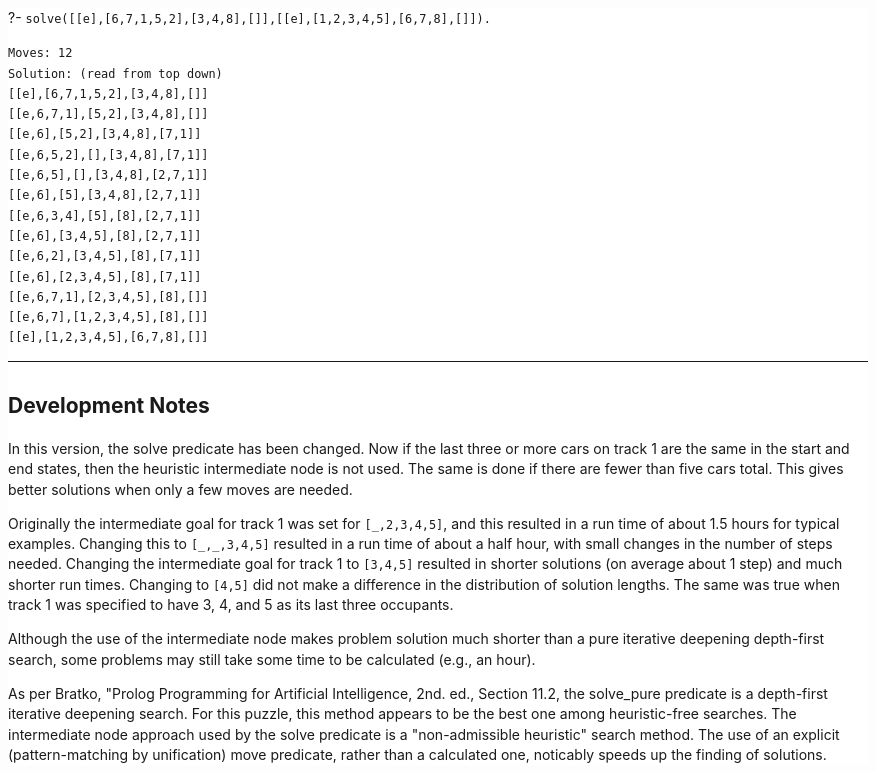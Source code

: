 ?- `solve([[e],[6,7,1,5,2],[3,4,8],[]],[[e],[1,2,3,4,5],[6,7,8],[]]).`
```
Moves: 12
Solution: (read from top down)
[[e],[6,7,1,5,2],[3,4,8],[]]
[[e,6,7,1],[5,2],[3,4,8],[]]
[[e,6],[5,2],[3,4,8],[7,1]]
[[e,6,5,2],[],[3,4,8],[7,1]]
[[e,6,5],[],[3,4,8],[2,7,1]]
[[e,6],[5],[3,4,8],[2,7,1]]
[[e,6,3,4],[5],[8],[2,7,1]]
[[e,6],[3,4,5],[8],[2,7,1]]
[[e,6,2],[3,4,5],[8],[7,1]]
[[e,6],[2,3,4,5],[8],[7,1]]
[[e,6,7,1],[2,3,4,5],[8],[]]
[[e,6,7],[1,2,3,4,5],[8],[]]
[[e],[1,2,3,4,5],[6,7,8],[]]
```
---
## Development Notes

In this version, the solve predicate has been changed.  Now if the
last three or more cars on track 1 are the same in the start and end
states, then the heuristic intermediate node is not used.  The same
is done if there are fewer than five cars total.  This gives better
solutions when only a few moves are needed.

Originally the intermediate goal for track 1 was set for `[_,2,3,4,5]`,
and this resulted in a run time of about 1.5 hours for typical examples.
Changing this to `[_,_,3,4,5]` resulted in a run time of about a half
hour, with small changes in the number of steps needed.  Changing the
intermediate goal for track 1 to `[3,4,5]` resulted in shorter solutions
(on average about 1 step) and much shorter run times.  Changing to
`[4,5]` did not make a difference in the distribution of solution lengths.
The same was true when track 1 was specified to have 3, 4, and 5 as its
last three occupants.

Although the use of the intermediate node makes problem solution much
shorter than a pure iterative deepening depth-first search, some problems
may still take some time to be calculated (e.g., an hour).

As per Bratko, "Prolog Programming for Artificial Intelligence, 2nd. ed.,
Section 11.2, the solve_pure predicate is a depth-first iterative deepening
search.  For this puzzle, this method appears to be the best one among
heuristic-free searches.  The intermediate node approach used by the solve
predicate is a "non-admissible heuristic" search method.  The use of an
explicit (pattern-matching by unification) move predicate, rather than
a calculated one, noticably speeds up the finding of solutions.
